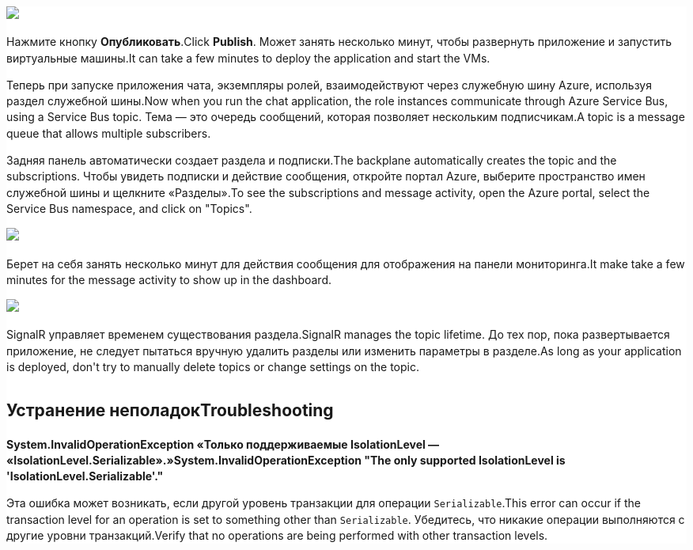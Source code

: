 ![](scaleout-with-windows-azure-service-bus/_static/image13.png)

<span data-ttu-id="d0128-181">Нажмите кнопку **Опубликовать**.</span><span class="sxs-lookup"><span data-stu-id="d0128-181">Click **Publish**.</span></span> <span data-ttu-id="d0128-182">Может занять несколько минут, чтобы развернуть приложение и запустить виртуальные машины.</span><span class="sxs-lookup"><span data-stu-id="d0128-182">It can take a few minutes to deploy the application and start the VMs.</span></span>

<span data-ttu-id="d0128-183">Теперь при запуске приложения чата, экземпляры ролей, взаимодействуют через служебную шину Azure, используя раздел служебной шины.</span><span class="sxs-lookup"><span data-stu-id="d0128-183">Now when you run the chat application, the role instances communicate through Azure Service Bus, using a Service Bus topic.</span></span> <span data-ttu-id="d0128-184">Тема — это очередь сообщений, которая позволяет нескольким подписчикам.</span><span class="sxs-lookup"><span data-stu-id="d0128-184">A topic is a message queue that allows multiple subscribers.</span></span>

<span data-ttu-id="d0128-185">Задняя панель автоматически создает раздела и подписки.</span><span class="sxs-lookup"><span data-stu-id="d0128-185">The backplane automatically creates the topic and the subscriptions.</span></span> <span data-ttu-id="d0128-186">Чтобы увидеть подписки и действие сообщения, откройте портал Azure, выберите пространство имен служебной шины и щелкните «Разделы».</span><span class="sxs-lookup"><span data-stu-id="d0128-186">To see the subscriptions and message activity, open the Azure portal, select the Service Bus namespace, and click on "Topics".</span></span>

![](scaleout-with-windows-azure-service-bus/_static/image14.png)

<span data-ttu-id="d0128-187">Берет на себя занять несколько минут для действия сообщения для отображения на панели мониторинга.</span><span class="sxs-lookup"><span data-stu-id="d0128-187">It make take a few minutes for the message activity to show up in the dashboard.</span></span>

![](scaleout-with-windows-azure-service-bus/_static/image15.png)

<span data-ttu-id="d0128-188">SignalR управляет временем существования раздела.</span><span class="sxs-lookup"><span data-stu-id="d0128-188">SignalR manages the topic lifetime.</span></span> <span data-ttu-id="d0128-189">До тех пор, пока развертывается приложение, не следует пытаться вручную удалить разделы или изменить параметры в разделе.</span><span class="sxs-lookup"><span data-stu-id="d0128-189">As long as your application is deployed, don't try to manually delete topics or change settings on the topic.</span></span>

## <a name="troubleshooting"></a><span data-ttu-id="d0128-190">Устранение неполадок</span><span class="sxs-lookup"><span data-stu-id="d0128-190">Troubleshooting</span></span>

<span data-ttu-id="d0128-191">**System.InvalidOperationException «Только поддерживаемые IsolationLevel — «IsolationLevel.Serializable».»**</span><span class="sxs-lookup"><span data-stu-id="d0128-191">**System.InvalidOperationException "The only supported IsolationLevel is 'IsolationLevel.Serializable'."**</span></span>

<span data-ttu-id="d0128-192">Эта ошибка может возникать, если другой уровень транзакции для операции `Serializable`.</span><span class="sxs-lookup"><span data-stu-id="d0128-192">This error can occur if the transaction level for an operation is set to something other than `Serializable`.</span></span> <span data-ttu-id="d0128-193">Убедитесь, что никакие операции выполняются с другие уровни транзакций.</span><span class="sxs-lookup"><span data-stu-id="d0128-193">Verify that no operations are being performed with other transaction levels.</span></span>
